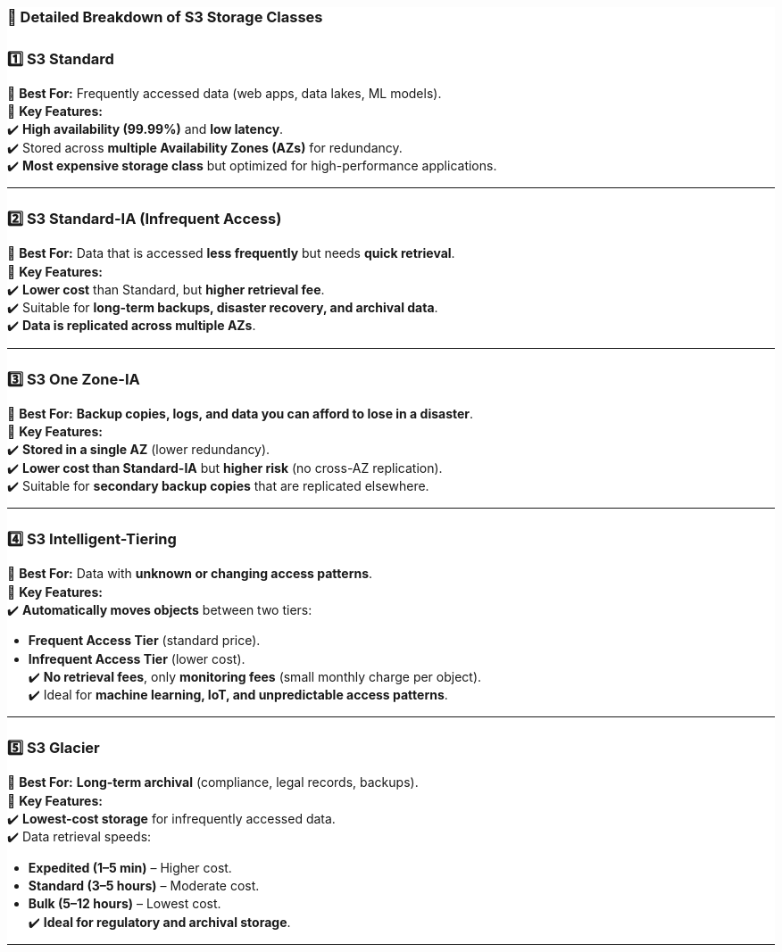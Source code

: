 ### **📌 Detailed Breakdown of S3 Storage Classes**  

### **1️⃣ S3 Standard**  
🔹 **Best For:** Frequently accessed data (web apps, data lakes, ML models).  
🔹 **Key Features:**  
✔️ **High availability (99.99%)** and **low latency**.  
✔️ Stored across **multiple Availability Zones (AZs)** for redundancy.  
✔️ **Most expensive storage class** but optimized for high-performance applications.  

---

### **2️⃣ S3 Standard-IA (Infrequent Access)**  
🔹 **Best For:** Data that is accessed **less frequently** but needs **quick retrieval**.  
🔹 **Key Features:**  
✔️ **Lower cost** than Standard, but **higher retrieval fee**.  
✔️ Suitable for **long-term backups, disaster recovery, and archival data**.  
✔️ **Data is replicated across multiple AZs**.  

---

### **3️⃣ S3 One Zone-IA**  
🔹 **Best For:** **Backup copies, logs, and data you can afford to lose in a disaster**.  
🔹 **Key Features:**  
✔️ **Stored in a single AZ** (lower redundancy).  
✔️ **Lower cost than Standard-IA** but **higher risk** (no cross-AZ replication).  
✔️ Suitable for **secondary backup copies** that are replicated elsewhere.  

---

### **4️⃣ S3 Intelligent-Tiering**  
🔹 **Best For:** Data with **unknown or changing access patterns**.  
🔹 **Key Features:**  
✔️ **Automatically moves objects** between two tiers:  
   - **Frequent Access Tier** (standard price).  
   - **Infrequent Access Tier** (lower cost).  
✔️ **No retrieval fees**, only **monitoring fees** (small monthly charge per object).  
✔️ Ideal for **machine learning, IoT, and unpredictable access patterns**.  

---

### **5️⃣ S3 Glacier**  
🔹 **Best For:** **Long-term archival** (compliance, legal records, backups).  
🔹 **Key Features:**  
✔️ **Lowest-cost storage** for infrequently accessed data.  
✔️ Data retrieval speeds:  
   - **Expedited (1–5 min)** – Higher cost.  
   - **Standard (3–5 hours)** – Moderate cost.  
   - **Bulk (5–12 hours)** – Lowest cost.  
✔️ **Ideal for regulatory and archival storage**.  

---
